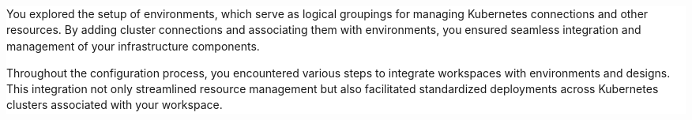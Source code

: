 You explored the setup of environments, which serve as logical groupings for managing Kubernetes connections and other resources. By adding cluster connections and associating them with environments, you ensured seamless integration and management of your infrastructure components.

Throughout the configuration process, you encountered various steps to integrate workspaces with environments and designs. This integration not only streamlined resource management but also facilitated standardized deployments across Kubernetes clusters associated with your workspace.


